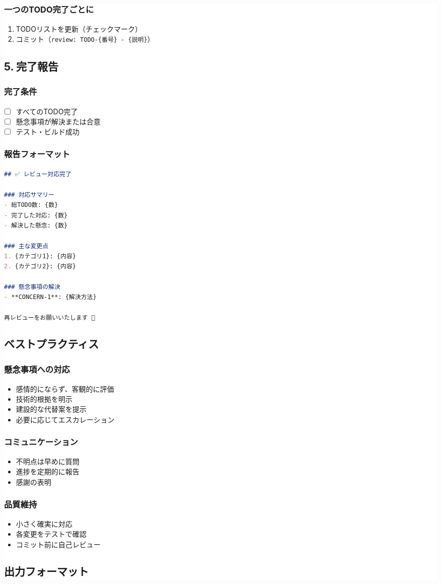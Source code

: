 ### 一つのTODO完了ごとに
1. TODOリストを更新（チェックマーク）
2. コミット（`review: TODO-{番号} - {説明}`）

## 5. 完了報告

### 完了条件
- [ ] すべてのTODO完了
- [ ] 懸念事項が解決または合意
- [ ] テスト・ビルド成功

### 報告フォーマット
```markdown
## ✅ レビュー対応完了

### 対応サマリー
- 総TODO数: {数}
- 完了した対応: {数}
- 解決した懸念: {数}

### 主な変更点
1. {カテゴリ1}: {内容}
2. {カテゴリ2}: {内容}

### 懸念事項の解決
- **CONCERN-1**: {解決方法}

再レビューをお願いいたします 🙏
```

## ベストプラクティス

### 懸念事項への対応
- 感情的にならず、客観的に評価
- 技術的根拠を明示
- 建設的な代替案を提示
- 必要に応じてエスカレーション

### コミュニケーション
- 不明点は早めに質問
- 進捗を定期的に報告
- 感謝の表明

### 品質維持
- 小さく確実に対応
- 各変更をテストで確認
- コミット前に自己レビュー

## 出力フォーマット
